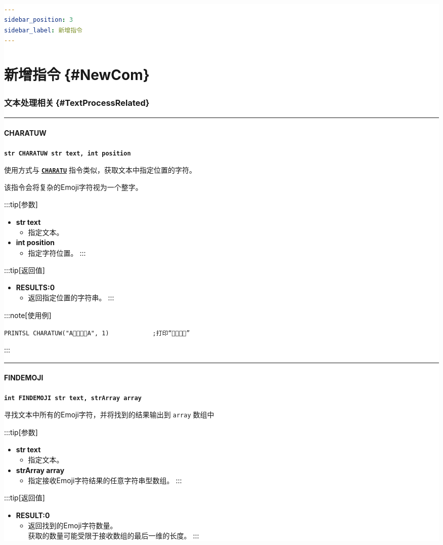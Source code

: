 ```yaml
---
sidebar_position: 3
sidebar_label: 新增指令
---
```


# 新增指令 {#NewCom}

### 文本处理相关 {#TextProcessRelated}

----
#### CHARATUW

**`str CHARATUW str text, int position`**

使用方式与 [**`CHARATU`**](https://osdn.net/projects/emuera/wiki/excom#h5-CHARATU.20.3C.E6.96.87.E5.AD.97.E5.88.97.E5.BC.8F.3E.2C.20.3C.E6.96.87.E5.AD.97.E4.BD.8D.E7.BD.AE.3E) 指令类似，获取文本中指定位置的字符。

该指令会将复杂的Emoji字符视为一个整字。

:::tip[参数]
- **str text**
  - 指定文本。
- **int position**
  - 指定字符位置。
:::

:::tip[返回值]
- **RESULTS:0**
  - 返回指定位置的字符串。
:::

:::note[使用例]
```
PRINTSL CHARATUW("A👨‍👩‍👧‍👦A", 1)			;打印“👨‍👩‍👧‍👦”
```
:::

----
#### FINDEMOJI

**`int FINDEMOJI str text, strArray array`**

寻找文本中所有的Emoji字符，并将找到的结果输出到 `array` 数组中

:::tip[参数]
- **str text**
  - 指定文本。
- **strArray array**
  - 指定接收Emoji字符结果的任意字符串型数组。
:::

:::tip[返回值]
- **RESULT:0**
  - 返回找到的Emoji字符数量。  
    获取的数量可能受限于接收数组的最后一维的长度。
:::
